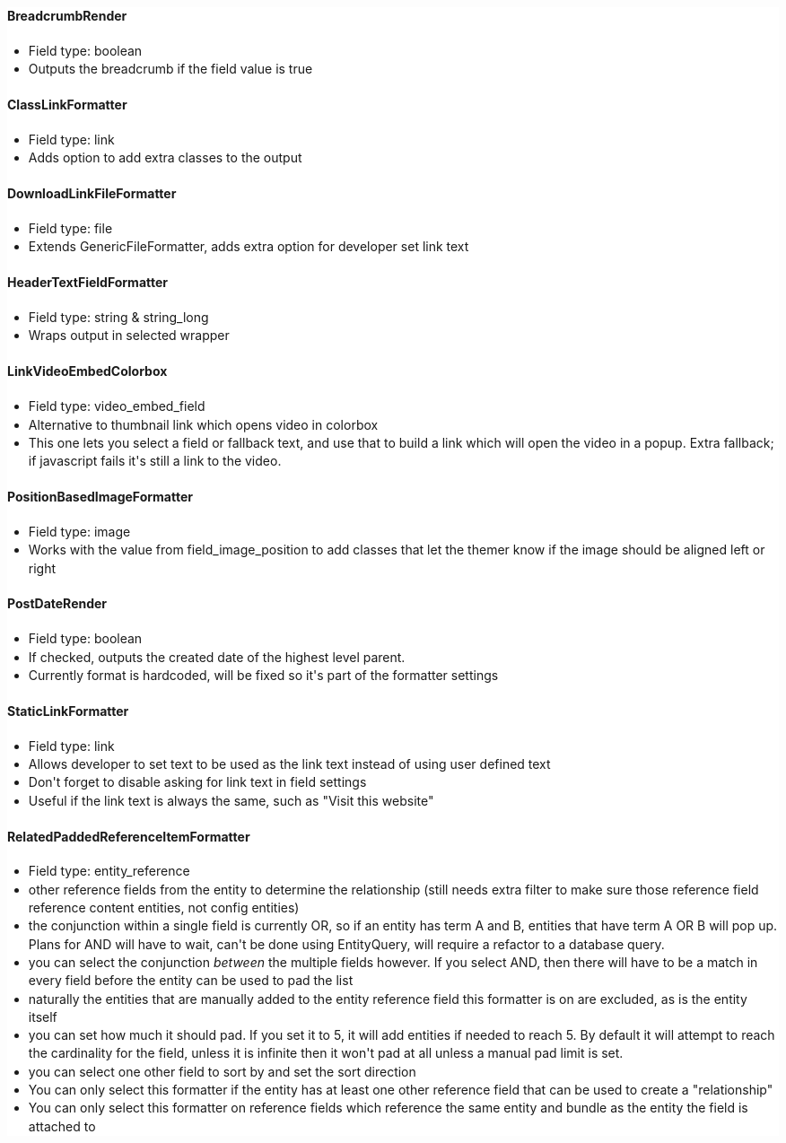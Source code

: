 #### BreadcrumbRender
* Field type: boolean
* Outputs the breadcrumb if the field value is true

#### ClassLinkFormatter
* Field type: link
* Adds option to add extra classes to the output

#### DownloadLinkFileFormatter
* Field type: file
* Extends GenericFileFormatter, adds extra option for developer set link text

#### HeaderTextFieldFormatter
* Field type: string & string_long
* Wraps output in selected wrapper

#### LinkVideoEmbedColorbox
* Field type: video_embed_field
* Alternative to thumbnail link which opens video in colorbox
* This one lets you select a field or fallback text, and use that to build a
  link which will open the video in a popup. Extra fallback; if javascript
  fails it's still a link to the video.

#### PositionBasedImageFormatter
* Field type: image
* Works with the value from field_image_position to add classes that let the
  themer know if the image should be aligned left or right

#### PostDateRender
* Field type: boolean
* If checked, outputs the created date of the highest level parent.
* Currently format is hardcoded, will be fixed so it's part of the formatter
  settings

#### StaticLinkFormatter
* Field type: link
* Allows developer to set text to be used as the link text instead of using
  user defined text
* Don't forget to disable asking for link text in field settings
* Useful if the link text is always the same, such as "Visit this website"

#### RelatedPaddedReferenceItemFormatter
* Field type: entity_reference
* other reference fields from the entity to determine the relationship (still
  needs extra filter to make sure those reference field reference content
  entities, not config entities)
* the conjunction within a single field is currently OR, so if an entity has
  term A and B, entities that have term A OR B will pop up. Plans for AND will
  have to wait, can't be done using EntityQuery, will require a refactor to a
  database query.
* you can select the conjunction *between* the multiple fields however. If
  you select AND, then there will have to be a match in every field before the
  entity can be used to pad the list
* naturally the entities that are manually added to the entity reference
  field this formatter is on are excluded, as is the entity itself
* you can set how much it should pad. If you set it to 5, it will add
  entities if needed to reach 5. By default it will attempt to reach the
  cardinality for the field, unless it is infinite then it won't pad at all
  unless a manual pad limit is set.
* you can select one other field to sort by and set the sort direction
* You can only select this formatter if the entity has at least one other
  reference field that can be used to create a "relationship"
* You can only select this formatter on reference fields which reference the
  same entity and bundle as the entity the field is attached to